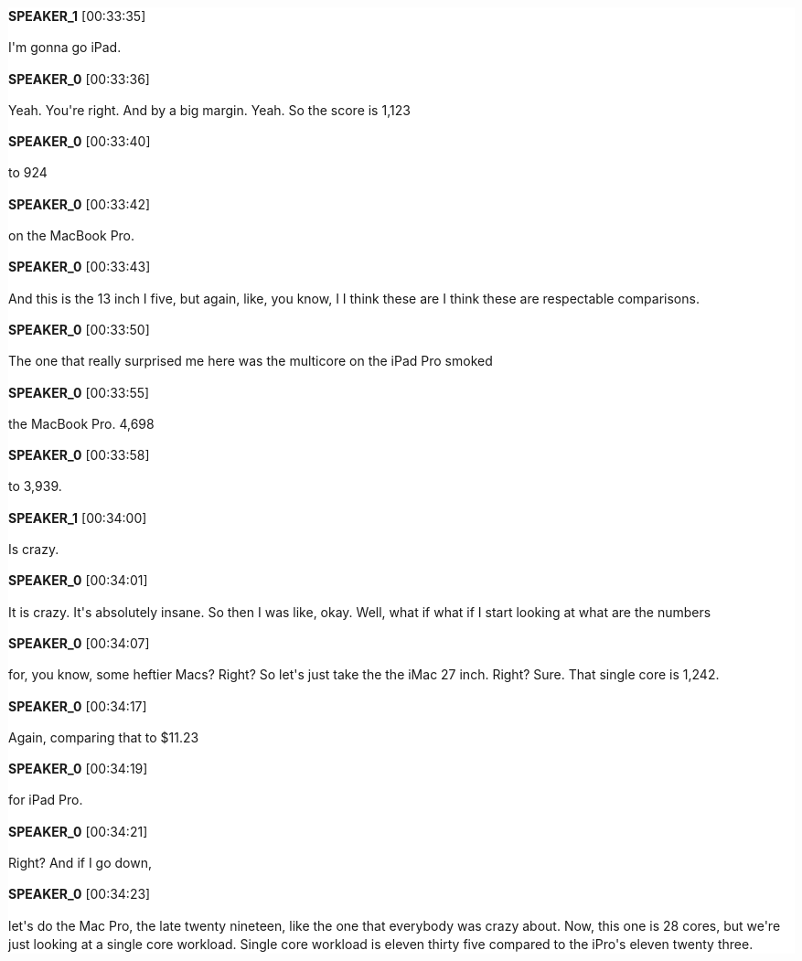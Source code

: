 **SPEAKER_1** [00:33:35]

I'm gonna go iPad.

**SPEAKER_0** [00:33:36]

Yeah. You're right. And by a big margin. Yeah. So the score is 1,123

**SPEAKER_0** [00:33:40]

to 924

**SPEAKER_0** [00:33:42]

on the MacBook Pro.

**SPEAKER_0** [00:33:43]

And this is the 13 inch I five, but again, like, you know, I I think these are I think these are respectable comparisons.

**SPEAKER_0** [00:33:50]

The one that really surprised me here was the multicore on the iPad Pro smoked

**SPEAKER_0** [00:33:55]

the MacBook Pro. 4,698

**SPEAKER_0** [00:33:58]

to 3,939.

**SPEAKER_1** [00:34:00]

Is crazy.

**SPEAKER_0** [00:34:01]

It is crazy. It's absolutely insane. So then I was like, okay. Well, what if what if I start looking at what are the numbers

**SPEAKER_0** [00:34:07]

for, you know, some heftier Macs? Right? So let's just take the the iMac 27 inch. Right? Sure. That single core is 1,242.

**SPEAKER_0** [00:34:17]

Again, comparing that to $11.23

**SPEAKER_0** [00:34:19]

for iPad Pro.

**SPEAKER_0** [00:34:21]

Right? And if I go down,

**SPEAKER_0** [00:34:23]

let's do the Mac Pro, the late twenty nineteen, like the one that everybody was crazy about. Now, this one is 28 cores, but we're just looking at a single core workload. Single core workload is eleven thirty five compared to the iPro's eleven twenty three.
